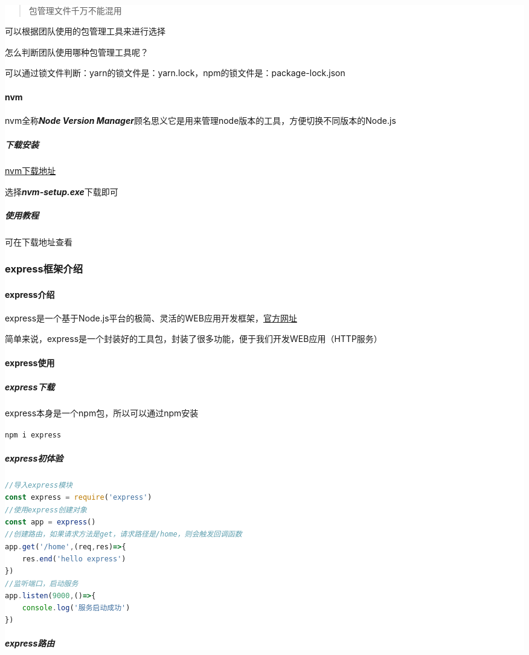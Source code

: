 > 包管理文件千万不能混用

可以根据团队使用的包管理工具来进行选择

怎么判断团队使用哪种包管理工具呢？

可以通过锁文件判断：yarn的锁文件是：yarn.lock，npm的锁文件是：package-lock.json

#### nvm

nvm全称***Node Version Manager***顾名思义它是用来管理node版本的工具，方便切换不同版本的Node.js

##### 下载安装

[nvm下载地址](https://github.com/coreybutler/nvm-windows/releases)

选择***nvm-setup.exe***下载即可

##### 使用教程

可在下载地址查看

### express框架介绍

#### express介绍

express是一个基于Node.js平台的极简、灵活的WEB应用开发框架，[官方网址](https://www.expressjs.com.cn/)

简单来说，express是一个封装好的工具包，封装了很多功能，便于我们开发WEB应用（HTTP服务）

#### express使用

##### express下载

express本身是一个npm包，所以可以通过npm安装

~~~sh
npm i express
~~~

##### express初体验

~~~JavaScript
//导入express模块
const express = require('express')
//使用express创建对象
const app = express()
//创建路由，如果请求方法是get，请求路径是/home，则会触发回调函数
app.get('/home',(req,res)=>{
    res.end('hello express')
})
//监听端口，启动服务
app.listen(9000,()=>{
    console.log('服务启动成功')
})
~~~

##### express路由

